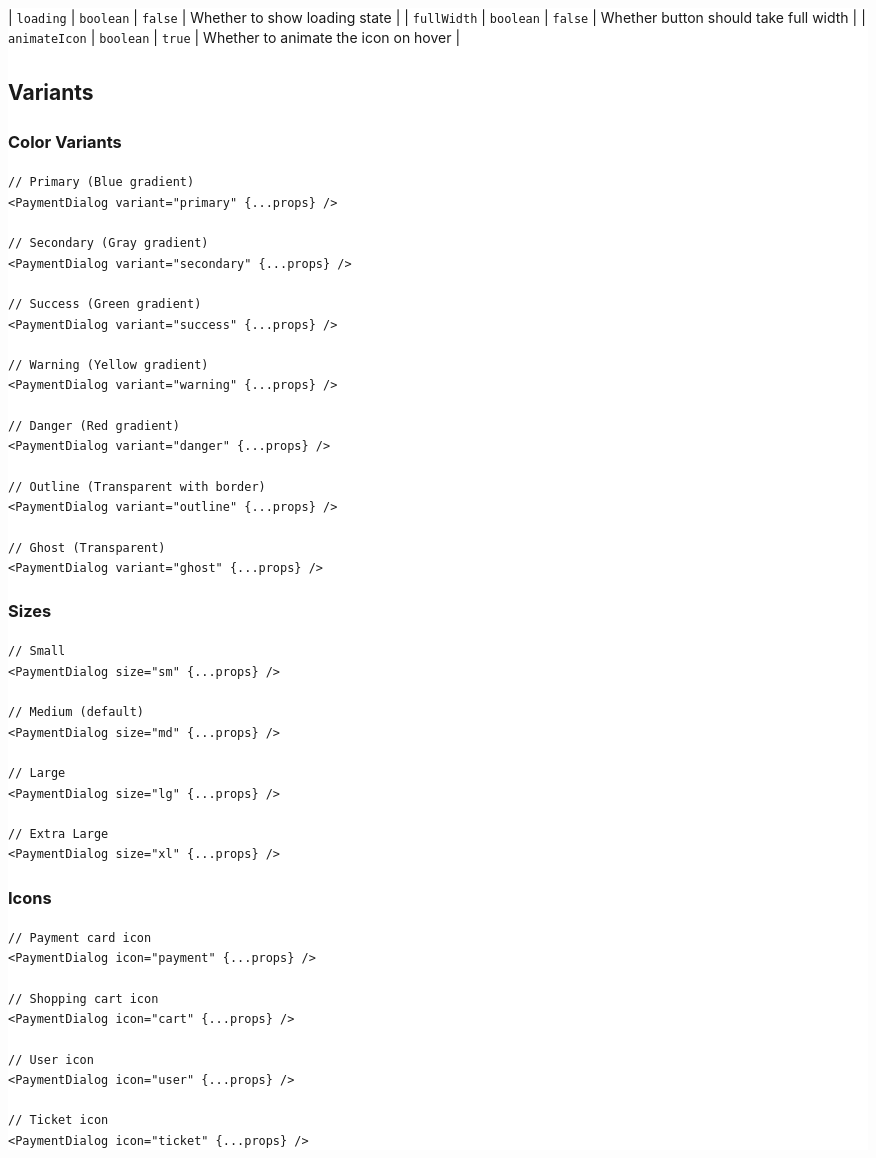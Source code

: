 | `loading` | `boolean` | `false` | Whether to show loading state |
| `fullWidth` | `boolean` | `false` | Whether button should take full width |
| `animateIcon` | `boolean` | `true` | Whether to animate the icon on hover |

## Variants

### Color Variants

```tsx
// Primary (Blue gradient)
<PaymentDialog variant="primary" {...props} />

// Secondary (Gray gradient)
<PaymentDialog variant="secondary" {...props} />

// Success (Green gradient)
<PaymentDialog variant="success" {...props} />

// Warning (Yellow gradient)
<PaymentDialog variant="warning" {...props} />

// Danger (Red gradient)
<PaymentDialog variant="danger" {...props} />

// Outline (Transparent with border)
<PaymentDialog variant="outline" {...props} />

// Ghost (Transparent)
<PaymentDialog variant="ghost" {...props} />
```

### Sizes

```tsx
// Small
<PaymentDialog size="sm" {...props} />

// Medium (default)
<PaymentDialog size="md" {...props} />

// Large
<PaymentDialog size="lg" {...props} />

// Extra Large
<PaymentDialog size="xl" {...props} />
```

### Icons

```tsx
// Payment card icon
<PaymentDialog icon="payment" {...props} />

// Shopping cart icon
<PaymentDialog icon="cart" {...props} />

// User icon
<PaymentDialog icon="user" {...props} />

// Ticket icon
<PaymentDialog icon="ticket" {...props} />

```